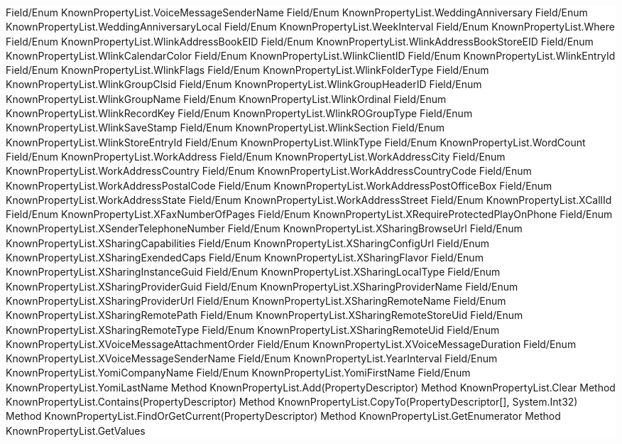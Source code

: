 Field/Enum KnownPropertyList.VoiceMessageSenderName
Field/Enum KnownPropertyList.WeddingAnniversary
Field/Enum KnownPropertyList.WeddingAnniversaryLocal
Field/Enum KnownPropertyList.WeekInterval
Field/Enum KnownPropertyList.Where
Field/Enum KnownPropertyList.WlinkAddressBookEID
Field/Enum KnownPropertyList.WlinkAddressBookStoreEID
Field/Enum KnownPropertyList.WlinkCalendarColor
Field/Enum KnownPropertyList.WlinkClientID
Field/Enum KnownPropertyList.WlinkEntryId
Field/Enum KnownPropertyList.WlinkFlags
Field/Enum KnownPropertyList.WlinkFolderType
Field/Enum KnownPropertyList.WlinkGroupClsid
Field/Enum KnownPropertyList.WlinkGroupHeaderID
Field/Enum KnownPropertyList.WlinkGroupName
Field/Enum KnownPropertyList.WlinkOrdinal
Field/Enum KnownPropertyList.WlinkRecordKey
Field/Enum KnownPropertyList.WlinkROGroupType
Field/Enum KnownPropertyList.WlinkSaveStamp
Field/Enum KnownPropertyList.WlinkSection
Field/Enum KnownPropertyList.WlinkStoreEntryId
Field/Enum KnownPropertyList.WlinkType
Field/Enum KnownPropertyList.WordCount
Field/Enum KnownPropertyList.WorkAddress
Field/Enum KnownPropertyList.WorkAddressCity
Field/Enum KnownPropertyList.WorkAddressCountry
Field/Enum KnownPropertyList.WorkAddressCountryCode
Field/Enum KnownPropertyList.WorkAddressPostalCode
Field/Enum KnownPropertyList.WorkAddressPostOfficeBox
Field/Enum KnownPropertyList.WorkAddressState
Field/Enum KnownPropertyList.WorkAddressStreet
Field/Enum KnownPropertyList.XCallId
Field/Enum KnownPropertyList.XFaxNumberOfPages
Field/Enum KnownPropertyList.XRequireProtectedPlayOnPhone
Field/Enum KnownPropertyList.XSenderTelephoneNumber
Field/Enum KnownPropertyList.XSharingBrowseUrl
Field/Enum KnownPropertyList.XSharingCapabilities
Field/Enum KnownPropertyList.XSharingConfigUrl
Field/Enum KnownPropertyList.XSharingExendedCaps
Field/Enum KnownPropertyList.XSharingFlavor
Field/Enum KnownPropertyList.XSharingInstanceGuid
Field/Enum KnownPropertyList.XSharingLocalType
Field/Enum KnownPropertyList.XSharingProviderGuid
Field/Enum KnownPropertyList.XSharingProviderName
Field/Enum KnownPropertyList.XSharingProviderUrl
Field/Enum KnownPropertyList.XSharingRemoteName
Field/Enum KnownPropertyList.XSharingRemotePath
Field/Enum KnownPropertyList.XSharingRemoteStoreUid
Field/Enum KnownPropertyList.XSharingRemoteType
Field/Enum KnownPropertyList.XSharingRemoteUid
Field/Enum KnownPropertyList.XVoiceMessageAttachmentOrder
Field/Enum KnownPropertyList.XVoiceMessageDuration
Field/Enum KnownPropertyList.XVoiceMessageSenderName
Field/Enum KnownPropertyList.YearInterval
Field/Enum KnownPropertyList.YomiCompanyName
Field/Enum KnownPropertyList.YomiFirstName
Field/Enum KnownPropertyList.YomiLastName
Method KnownPropertyList.Add(PropertyDescriptor)
Method KnownPropertyList.Clear
Method KnownPropertyList.Contains(PropertyDescriptor)
Method KnownPropertyList.CopyTo(PropertyDescriptor[], System.Int32)
Method KnownPropertyList.FindOrGetCurrent(PropertyDescriptor)
Method KnownPropertyList.GetEnumerator
Method KnownPropertyList.GetValues